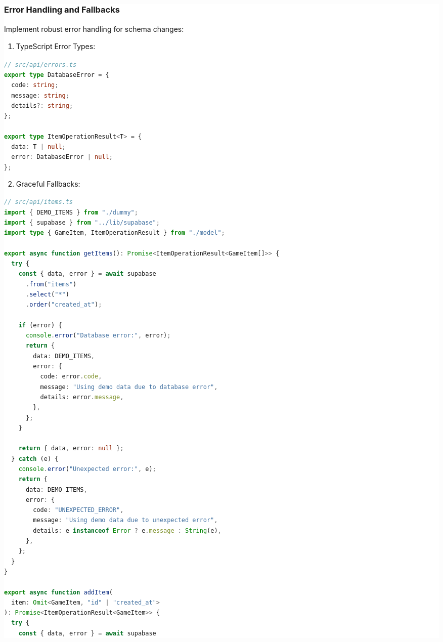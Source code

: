 ### Error Handling and Fallbacks

Implement robust error handling for schema changes:

1. TypeScript Error Types:

```typescript
// src/api/errors.ts
export type DatabaseError = {
  code: string;
  message: string;
  details?: string;
};

export type ItemOperationResult<T> = {
  data: T | null;
  error: DatabaseError | null;
};
```

2. Graceful Fallbacks:

```typescript
// src/api/items.ts
import { DEMO_ITEMS } from "./dummy";
import { supabase } from "../lib/supabase";
import type { GameItem, ItemOperationResult } from "./model";

export async function getItems(): Promise<ItemOperationResult<GameItem[]>> {
  try {
    const { data, error } = await supabase
      .from("items")
      .select("*")
      .order("created_at");

    if (error) {
      console.error("Database error:", error);
      return {
        data: DEMO_ITEMS,
        error: {
          code: error.code,
          message: "Using demo data due to database error",
          details: error.message,
        },
      };
    }

    return { data, error: null };
  } catch (e) {
    console.error("Unexpected error:", e);
    return {
      data: DEMO_ITEMS,
      error: {
        code: "UNEXPECTED_ERROR",
        message: "Using demo data due to unexpected error",
        details: e instanceof Error ? e.message : String(e),
      },
    };
  }
}

export async function addItem(
  item: Omit<GameItem, "id" | "created_at">
): Promise<ItemOperationResult<GameItem>> {
  try {
    const { data, error } = await supabase
```